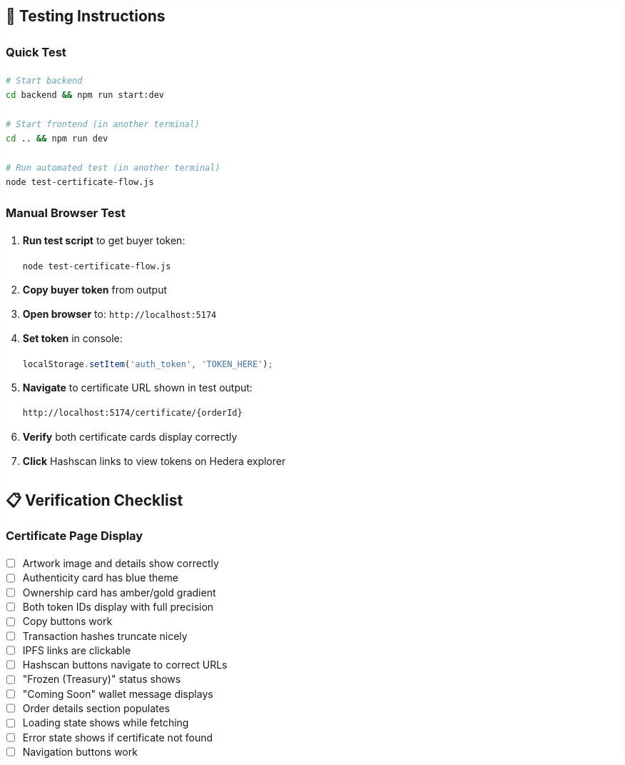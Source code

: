 ## 🧪 Testing Instructions

### Quick Test
```bash
# Start backend
cd backend && npm run start:dev

# Start frontend (in another terminal)
cd .. && npm run dev

# Run automated test (in another terminal)
node test-certificate-flow.js
```

### Manual Browser Test

1. **Run test script** to get buyer token:
   ```bash
   node test-certificate-flow.js
   ```

2. **Copy buyer token** from output

3. **Open browser** to: `http://localhost:5174`

4. **Set token** in console:
   ```javascript
   localStorage.setItem('auth_token', 'TOKEN_HERE');
   ```

5. **Navigate** to certificate URL shown in test output:
   ```
   http://localhost:5174/certificate/{orderId}
   ```

6. **Verify** both certificate cards display correctly

7. **Click** Hashscan links to view tokens on Hedera explorer

## 📋 Verification Checklist

### Certificate Page Display
- [ ] Artwork image and details show correctly
- [ ] Authenticity card has blue theme
- [ ] Ownership card has amber/gold gradient
- [ ] Both token IDs display with full precision
- [ ] Copy buttons work
- [ ] Transaction hashes truncate nicely
- [ ] IPFS links are clickable
- [ ] Hashscan buttons navigate to correct URLs
- [ ] "Frozen (Treasury)" status shows
- [ ] "Coming Soon" wallet message displays
- [ ] Order details section populates
- [ ] Loading state shows while fetching
- [ ] Error state shows if certificate not found
- [ ] Navigation buttons work
